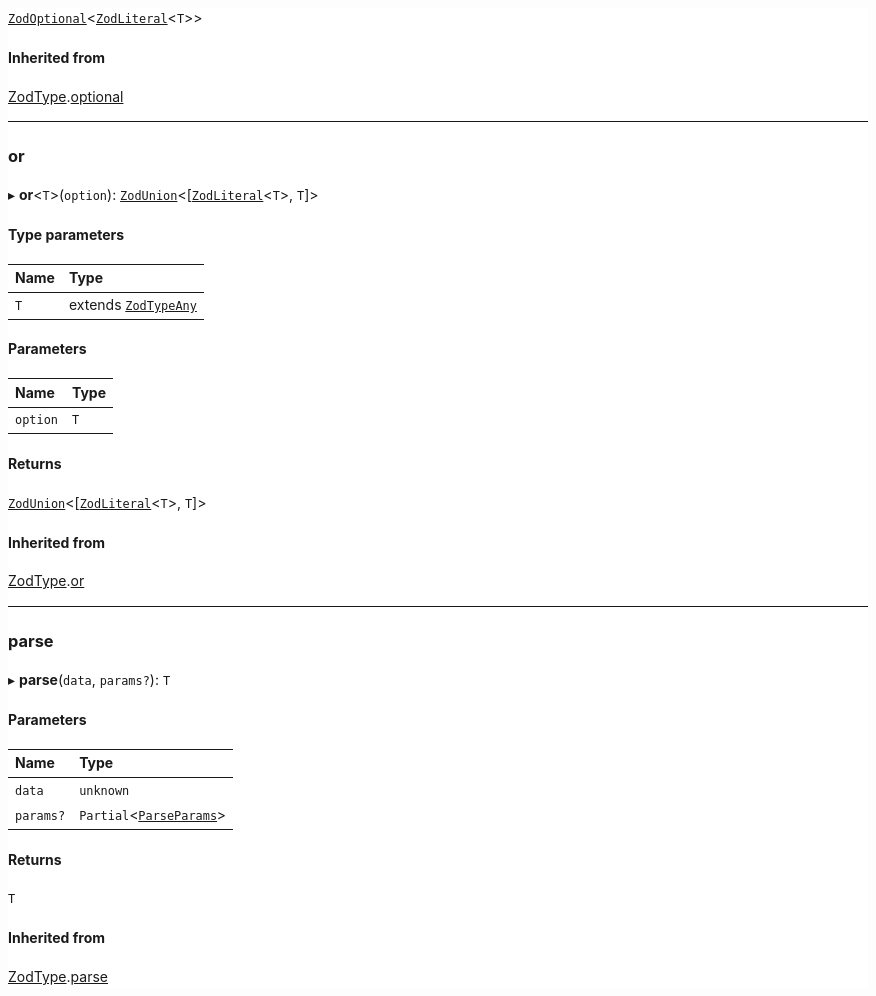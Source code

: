 [`ZodOptional`](Core.z.ZodOptional.md)\<[`ZodLiteral`](Core.z.ZodLiteral.md)\<`T`\>\>

#### Inherited from

[ZodType](Core.z.ZodType.md).[optional](Core.z.ZodType.md#optional)

___

### or

▸ **or**\<`T`\>(`option`): [`ZodUnion`](Core.z.ZodUnion.md)\<[[`ZodLiteral`](Core.z.ZodLiteral.md)\<`T`\>, `T`]\>

#### Type parameters

| Name | Type |
| :------ | :------ |
| `T` | extends [`ZodTypeAny`](../modules/Core.z.md#zodtypeany) |

#### Parameters

| Name | Type |
| :------ | :------ |
| `option` | `T` |

#### Returns

[`ZodUnion`](Core.z.ZodUnion.md)\<[[`ZodLiteral`](Core.z.ZodLiteral.md)\<`T`\>, `T`]\>

#### Inherited from

[ZodType](Core.z.ZodType.md).[or](Core.z.ZodType.md#or)

___

### parse

▸ **parse**(`data`, `params?`): `T`

#### Parameters

| Name | Type |
| :------ | :------ |
| `data` | `unknown` |
| `params?` | `Partial`\<[`ParseParams`](../modules/Core.z.md#parseparams)\> |

#### Returns

`T`

#### Inherited from

[ZodType](Core.z.ZodType.md).[parse](Core.z.ZodType.md#parse)

